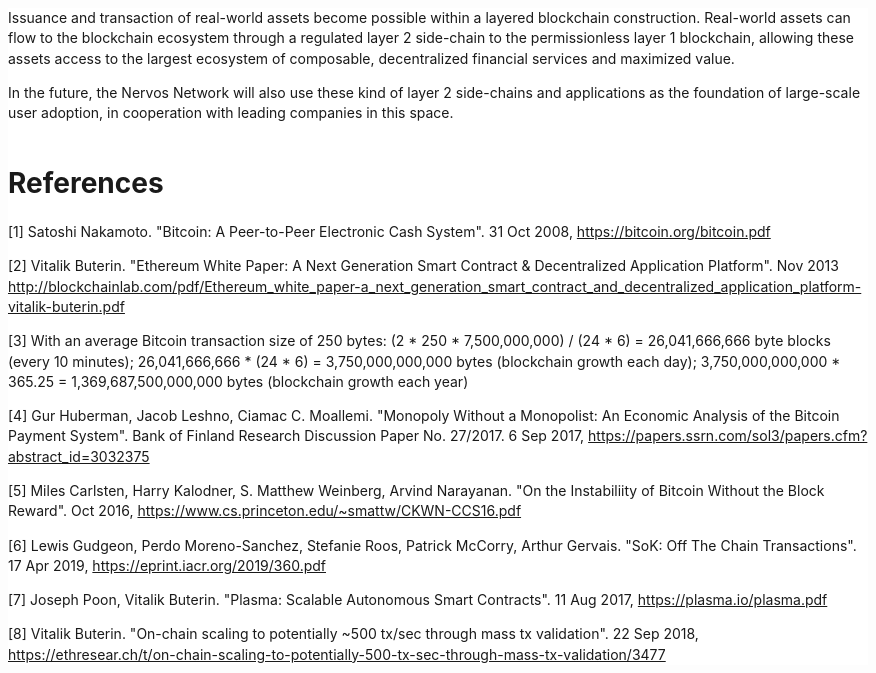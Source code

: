 Issuance and transaction of real-world assets become possible within a layered blockchain construction. Real-world assets can flow to the blockchain ecosystem through a regulated layer 2 side-chain to the permissionless layer 1 blockchain, allowing these assets access to the largest ecosystem of composable, decentralized financial services and maximized value. 

In the future, the Nervos Network will also use these kind of layer 2 side-chains and applications as the foundation of large-scale user adoption, in cooperation with leading companies in this space.

# References

[1] Satoshi Nakamoto. "Bitcoin: A Peer-to-Peer Electronic Cash System". 31 Oct 2008, https://bitcoin.org/bitcoin.pdf

[2] Vitalik Buterin. "Ethereum White Paper: A Next Generation Smart Contract & Decentralized Application Platform". Nov 2013 http://blockchainlab.com/pdf/Ethereum_white_paper-a_next_generation_smart_contract_and_decentralized_application_platform-vitalik-buterin.pdf 

[3] With an average Bitcoin transaction size of 250 bytes:
(2 * 250 * 7,500,000,000) / (24 * 6) = 26,041,666,666 byte blocks (every 10 minutes); 
26,041,666,666 * (24 * 6) = 3,750,000,000,000 bytes (blockchain growth each day);
3,750,000,000,000 * 365.25 = 1,369,687,500,000,000 bytes (blockchain growth each year)

[4] Gur Huberman, Jacob Leshno, Ciamac C. Moallemi. "Monopoly Without a Monopolist: An Economic Analysis of the Bitcoin Payment System". Bank of Finland Research Discussion Paper No. 27/2017. 6 Sep 2017, https://papers.ssrn.com/sol3/papers.cfm?abstract_id=3032375

[5] Miles Carlsten, Harry Kalodner, S. Matthew Weinberg, Arvind Narayanan. "On the Instabiliity of Bitcoin Without the Block Reward". Oct 2016, https://www.cs.princeton.edu/~smattw/CKWN-CCS16.pdf

[6] Lewis Gudgeon, Perdo Moreno-Sanchez, Stefanie Roos, Patrick McCorry, Arthur Gervais. "SoK: Off The Chain Transactions". 17 Apr 2019, https://eprint.iacr.org/2019/360.pdf

[7] Joseph Poon, Vitalik Buterin. "Plasma: Scalable Autonomous Smart Contracts". 11 Aug 2017, https://plasma.io/plasma.pdf

[8] Vitalik Buterin. "On-chain scaling to potentially ~500 tx/sec through mass tx validation". 22 Sep 2018, https://ethresear.ch/t/on-chain-scaling-to-potentially-500-tx-sec-through-mass-tx-validation/3477
